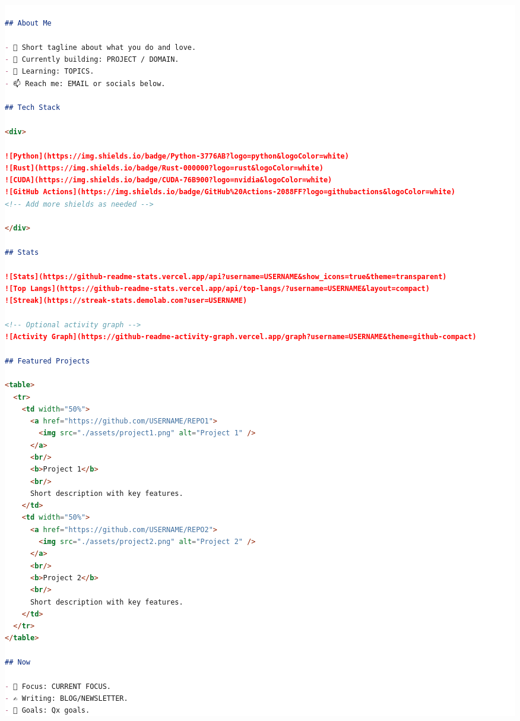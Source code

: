 ```md

## About Me

- 🧮 Short tagline about what you do and love.
- 🚀 Currently building: PROJECT / DOMAIN.
- 🌱 Learning: TOPICS.
- 📫 Reach me: EMAIL or socials below.

## Tech Stack

<div>

![Python](https://img.shields.io/badge/Python-3776AB?logo=python&logoColor=white)
![Rust](https://img.shields.io/badge/Rust-000000?logo=rust&logoColor=white)
![CUDA](https://img.shields.io/badge/CUDA-76B900?logo=nvidia&logoColor=white)
![GitHub Actions](https://img.shields.io/badge/GitHub%20Actions-2088FF?logo=githubactions&logoColor=white)
<!-- Add more shields as needed -->

</div>

## Stats

![Stats](https://github-readme-stats.vercel.app/api?username=USERNAME&show_icons=true&theme=transparent)
![Top Langs](https://github-readme-stats.vercel.app/api/top-langs/?username=USERNAME&layout=compact)
![Streak](https://streak-stats.demolab.com?user=USERNAME)

<!-- Optional activity graph -->
![Activity Graph](https://github-readme-activity-graph.vercel.app/graph?username=USERNAME&theme=github-compact)

## Featured Projects

<table>
  <tr>
    <td width="50%">
      <a href="https://github.com/USERNAME/REPO1">
        <img src="./assets/project1.png" alt="Project 1" />
      </a>
      <br/>
      <b>Project 1</b>
      <br/>
      Short description with key features.
    </td>
    <td width="50%">
      <a href="https://github.com/USERNAME/REPO2">
        <img src="./assets/project2.png" alt="Project 2" />
      </a>
      <br/>
      <b>Project 2</b>
      <br/>
      Short description with key features.
    </td>
  </tr>
</table>

## Now

- 🔭 Focus: CURRENT FOCUS.
- ✍️ Writing: BLOG/NEWSLETTER.
- 🎯 Goals: Qx goals.
```
